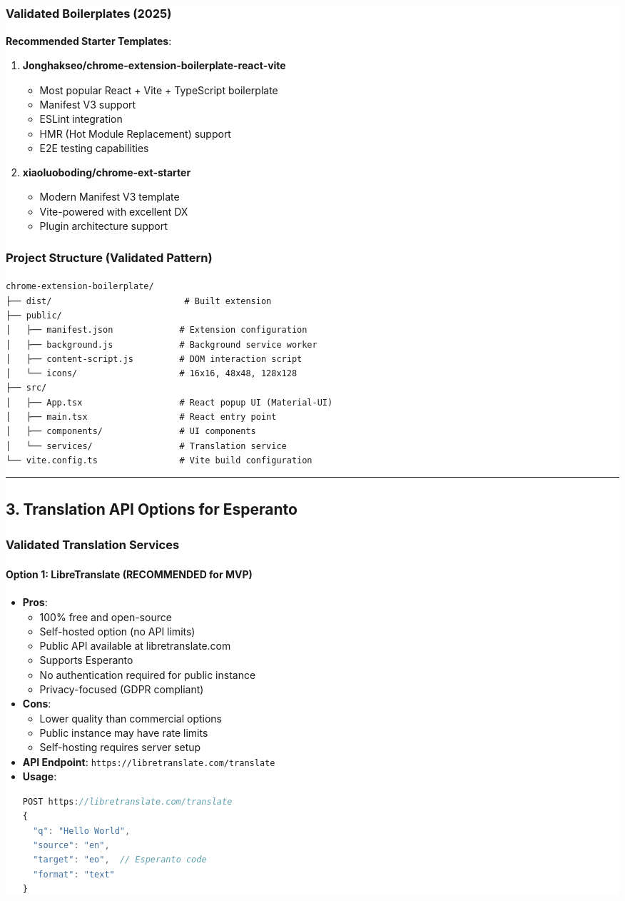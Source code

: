 ### Validated Boilerplates (2025)

**Recommended Starter Templates**:
1. **Jonghakseo/chrome-extension-boilerplate-react-vite**
   - Most popular React + Vite + TypeScript boilerplate
   - Manifest V3 support
   - ESLint integration
   - HMR (Hot Module Replacement) support
   - E2E testing capabilities

2. **xiaoluoboding/chrome-ext-starter**
   - Modern Manifest V3 template
   - Vite-powered with excellent DX
   - Plugin architecture support

### Project Structure (Validated Pattern)
```
chrome-extension-boilerplate/
├── dist/                          # Built extension
├── public/
│   ├── manifest.json             # Extension configuration
│   ├── background.js             # Background service worker
│   ├── content-script.js         # DOM interaction script
│   └── icons/                    # 16x16, 48x48, 128x128
├── src/
│   ├── App.tsx                   # React popup UI (Material-UI)
│   ├── main.tsx                  # React entry point
│   ├── components/               # UI components
│   └── services/                 # Translation service
└── vite.config.ts                # Vite build configuration
```

---

## 3. Translation API Options for Esperanto

### Validated Translation Services

#### **Option 1: LibreTranslate (RECOMMENDED for MVP)**
- **Pros**:
  - 100% free and open-source
  - Self-hosted option (no API limits)
  - Public API available at libretranslate.com
  - Supports Esperanto
  - No authentication required for public instance
  - Privacy-focused (GDPR compliant)
- **Cons**:
  - Lower quality than commercial options
  - Public instance may have rate limits
  - Self-hosting requires server setup
- **API Endpoint**: `https://libretranslate.com/translate`
- **Usage**:
  ```typescript
  POST https://libretranslate.com/translate
  {
    "q": "Hello World",
    "source": "en",
    "target": "eo",  // Esperanto code
    "format": "text"
  }
  ```
